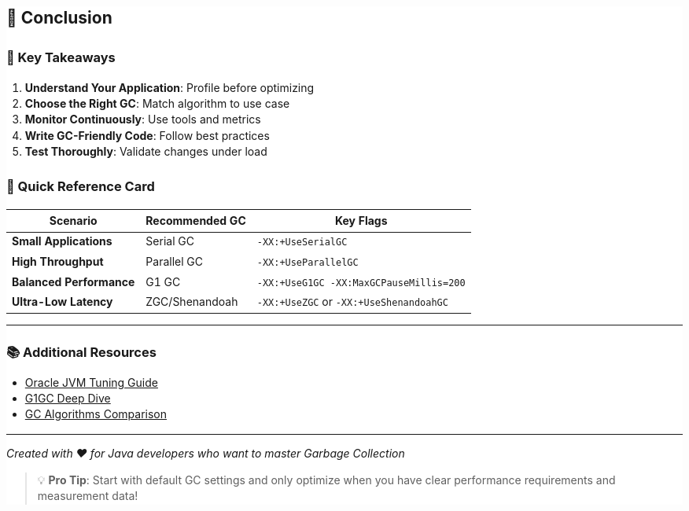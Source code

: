 
## 🏁 Conclusion

### 📝 Key Takeaways

1. **Understand Your Application**: Profile before optimizing
2. **Choose the Right GC**: Match algorithm to use case
3. **Monitor Continuously**: Use tools and metrics
4. **Write GC-Friendly Code**: Follow best practices
5. **Test Thoroughly**: Validate changes under load

### 🎯 Quick Reference Card

| Scenario                 | Recommended GC | Key Flags                               |
| ------------------------ | -------------- | --------------------------------------- |
| **Small Applications**   | Serial GC      | `-XX:+UseSerialGC`                      |
| **High Throughput**      | Parallel GC    | `-XX:+UseParallelGC`                    |
| **Balanced Performance** | G1 GC          | `-XX:+UseG1GC -XX:MaxGCPauseMillis=200` |
| **Ultra-Low Latency**    | ZGC/Shenandoah | `-XX:+UseZGC` or `-XX:+UseShenandoahGC` |

---

### 📚 Additional Resources

- [Oracle JVM Tuning Guide](https://docs.oracle.com/javase/8/docs/technotes/guides/vm/gctuning/)
- [G1GC Deep Dive](https://www.oracle.com/technetwork/tutorials/tutorials-1876574.html)
- [GC Algorithms Comparison](https://blog.gceasy.io/2020/03/25/jvm-garbage-collection-algorithms/)

---

_Created with ❤️ for Java developers who want to master Garbage Collection_

> 💡 **Pro Tip**: Start with default GC settings and only optimize when you have clear performance requirements and measurement data!
